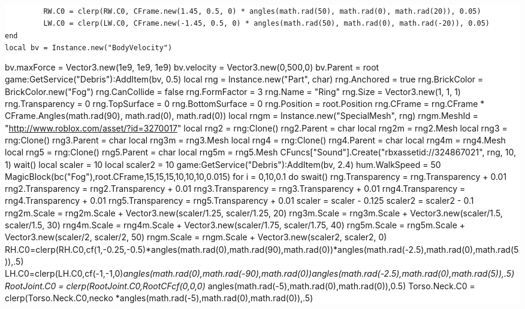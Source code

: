              RW.C0 = clerp(RW.C0, CFrame.new(1.45, 0.5, 0) * angles(math.rad(50), math.rad(0), math.rad(20)), 0.05)
             LW.C0 = clerp(LW.C0, CFrame.new(-1.45, 0.5, 0) * angles(math.rad(50), math.rad(0), math.rad(-20)), 0.05)
	end
	local bv = Instance.new("BodyVelocity")
  bv.maxForce = Vector3.new(1e9, 1e9, 1e9)
  bv.velocity = Vector3.new(0,500,0)
  bv.Parent = root
game:GetService("Debris"):AddItem(bv, 0.5)
local rng = Instance.new("Part", char)
        rng.Anchored = true
        rng.BrickColor = BrickColor.new("Fog")
        rng.CanCollide = false
        rng.FormFactor = 3
        rng.Name = "Ring"
        rng.Size = Vector3.new(1, 1, 1)
        rng.Transparency = 0
        rng.TopSurface = 0
        rng.BottomSurface = 0
        rng.Position = root.Position
        rng.CFrame = rng.CFrame * CFrame.Angles(math.rad(90), math.rad(0), math.rad(0))
        local rngm = Instance.new("SpecialMesh", rng)
        rngm.MeshId = "http://www.roblox.com/asset/?id=3270017"
local rng2 = rng:Clone()
rng2.Parent = char
local rng2m = rng2.Mesh
local rng3 = rng:Clone()
rng3.Parent = char
local rng3m = rng3.Mesh
local rng4 = rng:Clone()
rng4.Parent = char
local rng4m = rng4.Mesh
local rng5 = rng:Clone()
rng5.Parent = char
local rng5m = rng5.Mesh
	CFuncs["Sound"].Create("rbxassetid://324867021", rng, 10, 1)
	wait()
	local scaler = 10
	local scaler2 = 10
	game:GetService("Debris"):AddItem(bv, 2.4)
	hum.WalkSpeed = 50
	MagicBlock(bc("Fog"),root.CFrame,15,15,15,10,10,10,0.015)
	for i = 0,10,0.1 do
		swait()
		rng.Transparency = rng.Transparency + 0.01
		rng2.Transparency = rng2.Transparency + 0.01
		rng3.Transparency = rng3.Transparency + 0.01
		rng4.Transparency = rng4.Transparency + 0.01
		rng5.Transparency = rng5.Transparency + 0.01
		scaler = scaler - 0.125
		scaler2 = scaler2 - 0.1
		rng2m.Scale = rng2m.Scale + Vector3.new(scaler/1.25, scaler/1.25, 20)
		rng3m.Scale = rng3m.Scale + Vector3.new(scaler/1.5, scaler/1.5, 30)
		rng4m.Scale = rng4m.Scale + Vector3.new(scaler/1.75, scaler/1.75, 40)
		rng5m.Scale = rng5m.Scale + Vector3.new(scaler/2, scaler/2, 50)
		 rngm.Scale = rngm.Scale + Vector3.new(scaler2, scaler2, 0)
		RH.C0=clerp(RH.C0,cf(1,-0.25,-0.5)*angles(math.rad(0),math.rad(90),math.rad(0))*angles(math.rad(-2.5),math.rad(0),math.rad(5)),.5)
LH.C0=clerp(LH.C0,cf(-1,-1,0)*angles(math.rad(0),math.rad(-90),math.rad(0))*angles(math.rad(-2.5),math.rad(0),math.rad(5)),.5)
            RootJoint.C0 = clerp(RootJoint.C0,RootCF*cf(0,0,0)* angles(math.rad(-5),math.rad(0),math.rad(0)),0.5)
            Torso.Neck.C0 = clerp(Torso.Neck.C0,necko *angles(math.rad(-5),math.rad(0),math.rad(0)),.5)